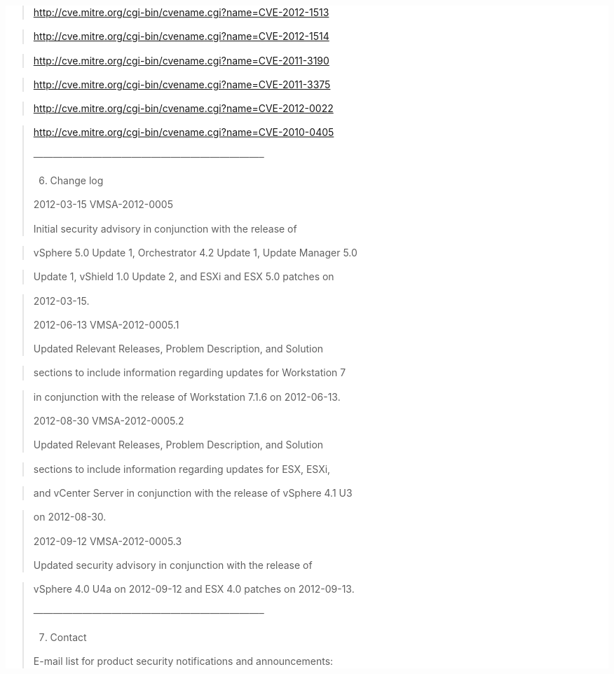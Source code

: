 > http://cve.mitre.org/cgi-bin/cvename.cgi?name=CVE-2012-1513
     
> http://cve.mitre.org/cgi-bin/cvename.cgi?name=CVE-2012-1514
     
> http://cve.mitre.org/cgi-bin/cvename.cgi?name=CVE-2011-3190
     
> http://cve.mitre.org/cgi-bin/cvename.cgi?name=CVE-2011-3375
     
> http://cve.mitre.org/cgi-bin/cvename.cgi?name=CVE-2012-0022
     
> http://cve.mitre.org/cgi-bin/cvename.cgi?name=CVE-2010-0405
> 
> &#8212;&#8212;&#8212;&#8212;&#8212;&#8212;&#8212;&#8212;&#8212;&#8212;&#8212;&#8212;&#8212;&#8212;&#8212;&#8212;&#8212;&#8212;&#8212;&#8212;&#8212;&#8212;&#8212;&#8211;
> 
> 6. Change log
> 
> 2012-03-15 VMSA-2012-0005
> 
> Initial security advisory in conjunction with the release of
     
> vSphere 5.0 Update 1, Orchestrator 4.2 Update 1, Update Manager 5.0
     
> Update 1, vShield 1.0 Update 2, and ESXi and ESX 5.0 patches on
     
> 2012-03-15.
> 
> 2012-06-13 VMSA-2012-0005.1
> 
> Updated Relevant Releases, Problem Description, and Solution
     
> sections to include information regarding updates for Workstation 7
     
> in conjunction with the release of Workstation 7.1.6 on 2012-06-13.
> 
> 2012-08-30 VMSA-2012-0005.2
> 
> Updated Relevant Releases, Problem Description, and Solution
     
> sections to include information regarding updates for ESX, ESXi,
     
> and vCenter Server in conjunction with the release of vSphere 4.1 U3
     
> on 2012-08-30.
> 
> 2012-09-12 VMSA-2012-0005.3
> 
> Updated security advisory in conjunction with the release of
     
> vSphere 4.0 U4a on 2012-09-12 and ESX 4.0 patches on 2012-09-13.
> 
> &#8212;&#8212;&#8212;&#8212;&#8212;&#8212;&#8212;&#8212;&#8212;&#8212;&#8212;&#8212;&#8212;&#8212;&#8212;&#8212;&#8212;&#8212;&#8212;&#8212;&#8212;&#8212;&#8212;&#8211;
> 
> 7. Contact
> 
> E-mail list for product security notifications and announcements:
     